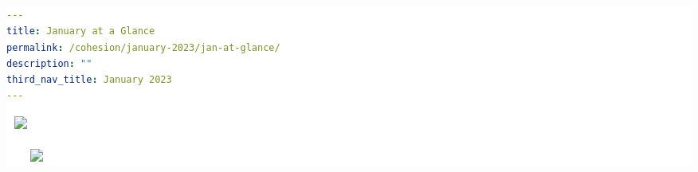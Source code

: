 ```yaml
---
title: January at a Glance
permalink: /cohesion/january-2023/jan-at-glance/
description: ""
third_nav_title: January 2023
---
```

<html>
<head>
<style>
p {
	font-family: 'Lato', sans-serif;
	font-size: 16px;
	line-height: 26px;
}

h1, h2, h3, h4, h5, h6, li {
  font-family: 'Lato', sans-serif;
}

.col-1 {width: 8.33%;}
.col-2 {width: 16.66%;}
.col-3 {width: 25%;}
.col-4 {width: 33.33%;}
.col-5 {width: 41.66%;}
.col-6 {width: 50%;}
.col-7 {width: 58.33%;}
.col-8 {width: 66.66%;}
.col-9 {width: 75%;}
.col-10 {width: 83.33%;}
.col-11 {width: 91.66%;}
.col-12 {width: 100%;}



@media only screen and (max-width: 768px) {
  [class*="col-"] {
    width: 100%;
  }
}
</style>
</head>
<body>
<article style="max-width: 800px; width: 100%; margin: auto;">
<div style="width: 100%;">
  <img src="/images/cohesion-logo.gif" style="width: 100%; max-width: 200px; margin-left: -20px;">
</div>

<div style="width: 100%; max-width: 800px; margin: 20px auto;">
  <img src="/images/Cohesion/Jan%202023/eDM-masthead.gif" style="max-width: 100%;">
</div>
